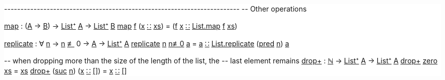 <a id="2182" class="Comment">------------------------------------------------------------------------</a>
<a id="2255" class="Comment">-- Other operations</a>

<a id="map"></a><a id="2276" href="Data.List.NonEmpty.Base.html#2276" class="Function">map</a> <a id="2280" class="Symbol">:</a> <a id="2282" class="Symbol">(</a><a id="2283" href="Data.List.NonEmpty.Base.html#1105" class="Generalizable">A</a> <a id="2285" class="Symbol">→</a> <a id="2287" href="Data.List.NonEmpty.Base.html#1107" class="Generalizable">B</a><a id="2288" class="Symbol">)</a> <a id="2290" class="Symbol">→</a> <a id="2292" href="Data.List.NonEmpty.Base.html#1229" class="Record">List⁺</a> <a id="2298" href="Data.List.NonEmpty.Base.html#1105" class="Generalizable">A</a> <a id="2300" class="Symbol">→</a> <a id="2302" href="Data.List.NonEmpty.Base.html#1229" class="Record">List⁺</a> <a id="2308" href="Data.List.NonEmpty.Base.html#1107" class="Generalizable">B</a>
<a id="2310" href="Data.List.NonEmpty.Base.html#2276" class="Function">map</a> <a id="2314" href="Data.List.NonEmpty.Base.html#2314" class="Bound">f</a> <a id="2316" class="Symbol">(</a><a id="2317" href="Data.List.NonEmpty.Base.html#2317" class="Bound">x</a> <a id="2319" href="Data.List.NonEmpty.Base.html#1275" class="InductiveConstructor Operator">∷</a> <a id="2321" href="Data.List.NonEmpty.Base.html#2321" class="Bound">xs</a><a id="2323" class="Symbol">)</a> <a id="2325" class="Symbol">=</a> <a id="2327" class="Symbol">(</a><a id="2328" href="Data.List.NonEmpty.Base.html#2314" class="Bound">f</a> <a id="2330" href="Data.List.NonEmpty.Base.html#2317" class="Bound">x</a> <a id="2332" href="Data.List.NonEmpty.Base.html#1275" class="InductiveConstructor Operator">∷</a> <a id="2334" href="Data.List.Base.html#1634" class="Function">List.map</a> <a id="2343" href="Data.List.NonEmpty.Base.html#2314" class="Bound">f</a> <a id="2345" href="Data.List.NonEmpty.Base.html#2321" class="Bound">xs</a><a id="2347" class="Symbol">)</a>

<a id="replicate"></a><a id="2350" href="Data.List.NonEmpty.Base.html#2350" class="Function">replicate</a> <a id="2360" class="Symbol">:</a> <a id="2362" class="Symbol">∀</a> <a id="2364" href="Data.List.NonEmpty.Base.html#2364" class="Bound">n</a> <a id="2366" class="Symbol">→</a> <a id="2368" href="Data.List.NonEmpty.Base.html#2364" class="Bound">n</a> <a id="2370" href="Relation.Binary.PropositionalEquality.Core.html#858" class="Function Operator">≢</a> <a id="2372" class="Number">0</a> <a id="2374" class="Symbol">→</a> <a id="2376" href="Data.List.NonEmpty.Base.html#1105" class="Generalizable">A</a> <a id="2378" class="Symbol">→</a> <a id="2380" href="Data.List.NonEmpty.Base.html#1229" class="Record">List⁺</a> <a id="2386" href="Data.List.NonEmpty.Base.html#1105" class="Generalizable">A</a>
<a id="2388" href="Data.List.NonEmpty.Base.html#2350" class="Function">replicate</a> <a id="2398" href="Data.List.NonEmpty.Base.html#2398" class="Bound">n</a> <a id="2400" href="Data.List.NonEmpty.Base.html#2400" class="Bound">n≢0</a> <a id="2404" href="Data.List.NonEmpty.Base.html#2404" class="Bound">a</a> <a id="2406" class="Symbol">=</a> <a id="2408" href="Data.List.NonEmpty.Base.html#2404" class="Bound">a</a> <a id="2410" href="Data.List.NonEmpty.Base.html#1275" class="InductiveConstructor Operator">∷</a> <a id="2412" href="Data.List.Base.html#5319" class="Function">List.replicate</a> <a id="2427" class="Symbol">(</a><a id="2428" href="Data.Nat.Base.html#5272" class="Function">pred</a> <a id="2433" href="Data.List.NonEmpty.Base.html#2398" class="Bound">n</a><a id="2434" class="Symbol">)</a> <a id="2436" href="Data.List.NonEmpty.Base.html#2404" class="Bound">a</a>

<a id="2439" class="Comment">-- when dropping more than the size of the length of the list, the</a>
<a id="2506" class="Comment">-- last element remains</a>
<a id="drop+"></a><a id="2530" href="Data.List.NonEmpty.Base.html#2530" class="Function">drop+</a> <a id="2536" class="Symbol">:</a> <a id="2538" href="Agda.Builtin.Nat.html#203" class="Datatype">ℕ</a> <a id="2540" class="Symbol">→</a> <a id="2542" href="Data.List.NonEmpty.Base.html#1229" class="Record">List⁺</a> <a id="2548" href="Data.List.NonEmpty.Base.html#1105" class="Generalizable">A</a> <a id="2550" class="Symbol">→</a> <a id="2552" href="Data.List.NonEmpty.Base.html#1229" class="Record">List⁺</a> <a id="2558" href="Data.List.NonEmpty.Base.html#1105" class="Generalizable">A</a>
<a id="2560" href="Data.List.NonEmpty.Base.html#2530" class="Function">drop+</a> <a id="2566" href="Agda.Builtin.Nat.html#221" class="InductiveConstructor">zero</a>    <a id="2574" href="Data.List.NonEmpty.Base.html#2574" class="Bound">xs</a>           <a id="2587" class="Symbol">=</a> <a id="2589" href="Data.List.NonEmpty.Base.html#2574" class="Bound">xs</a>
<a id="2592" href="Data.List.NonEmpty.Base.html#2530" class="Function">drop+</a> <a id="2598" class="Symbol">(</a><a id="2599" href="Agda.Builtin.Nat.html#234" class="InductiveConstructor">suc</a> <a id="2603" href="Data.List.NonEmpty.Base.html#2603" class="Bound">n</a><a id="2604" class="Symbol">)</a> <a id="2606" class="Symbol">(</a><a id="2607" href="Data.List.NonEmpty.Base.html#2607" class="Bound">x</a> <a id="2609" href="Data.List.NonEmpty.Base.html#1275" class="InductiveConstructor Operator">∷</a> <a id="2611" href="Agda.Builtin.List.html#184" class="InductiveConstructor">[]</a><a id="2613" class="Symbol">)</a>     <a id="2619" class="Symbol">=</a> <a id="2621" href="Data.List.NonEmpty.Base.html#2607" class="Bound">x</a> <a id="2623" href="Data.List.NonEmpty.Base.html#1275" class="InductiveConstructor Operator">∷</a> <a id="2625" href="Agda.Builtin.List.html#184" class="InductiveConstructor">[]</a>